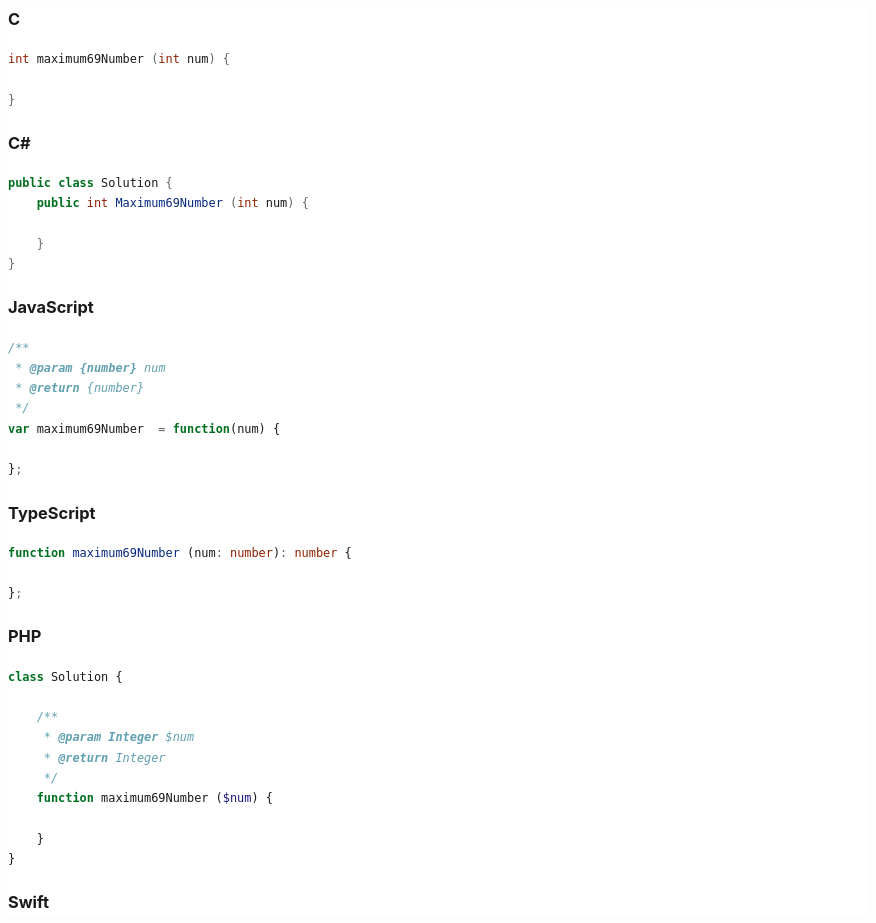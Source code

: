 ### C

```c
int maximum69Number (int num) {
    
}
```

### C#

```csharp
public class Solution {
    public int Maximum69Number (int num) {
        
    }
}
```

### JavaScript

```javascript
/**
 * @param {number} num
 * @return {number}
 */
var maximum69Number  = function(num) {
    
};
```

### TypeScript

```typescript
function maximum69Number (num: number): number {
    
};
```

### PHP

```php
class Solution {

    /**
     * @param Integer $num
     * @return Integer
     */
    function maximum69Number ($num) {
        
    }
}
```

### Swift
